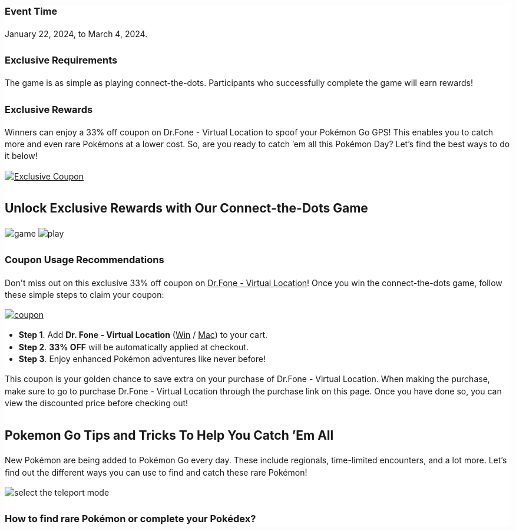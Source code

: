 ### Event Time

January 22, 2024, to March 4, 2024.

### Exclusive Requirements

The game is as simple as playing connect-the-dots. Participants who successfully complete the game will earn rewards!

### Exclusive Rewards

Winners can enjoy a 33% off coupon on Dr.Fone - Virtual Location to spoof your Pokémon Go GPS! This enables you to catch more and even rare Pokémons at a lower cost. So, are you ready to catch ’em all this Pokémon Day? Let’s find the best ways to do it below!

[![Exclusive Coupon](https://images.wondershare.com/drfone/images2024/pokemon/pokemon-day.png)](https://drfone.wondershare.com/virtual-location/national-pokemon-day.html#pokeman2)

## Unlock Exclusive Rewards with Our Connect-the-Dots Game

![game](https://images.wondershare.com/drfone/images2024/pokemon/game-bg.png) ![play](https://images.wondershare.com/drfone/images2024/pokemon/play-btn.png)

### Coupon Usage Recommendations

Don't miss out on this exclusive 33% off coupon on [Dr.Fone - Virtual Location](https://tools.techidaily.com/wondershare/drfone/virtual-location-changer/)! Once you win the connect-the-dots game, follow these simple steps to claim your coupon:

[![coupon](https://images.wondershare.com/drfone/images2024/pokemon/coupon-pic.png)](https://store.wondershare.com/index.php?method=index&submod=checkout&pid=5763&license_id=304&sub_lid=0&coupon_id=12483&currency=USD&language=English&verify=3789cb2b4c39167cce34d08aa0bb9875)

- **Step 1**. Add **Dr. Fone - Virtual Location** ([Win](https://drfone.wondershare.com/buy/drfone-ios-virtual-location.html) / [Mac](https://drfone.wondershare.com/buy/drfone-mac-ios-virtual-location.html)) to your cart.
- **Step 2**. **33% OFF** will be automatically applied at checkout.
- **Step 3**. Enjoy enhanced Pokémon adventures like never before!

This coupon is your golden chance to save extra on your purchase of Dr.Fone - Virtual Location. When making the purchase, make sure to go to purchase Dr.Fone - Virtual Location through the purchase link on this page. Once you have done so, you can view the discounted price before checking out!

## Pokemon Go Tips and Tricks To Help You Catch ’Em All

New Pokémon are being added to Pokémon Go every day. These include regionals, time-limited encounters, and a lot more. Let’s find out the different ways you can use to find and catch these rare Pokémon!

![select the teleport mode](https://images.wondershare.com/drfone/virtual-loaction/catch-croagunk-pokemongo.jpg)

### How to find rare Pokémon or complete your Pokédex?

